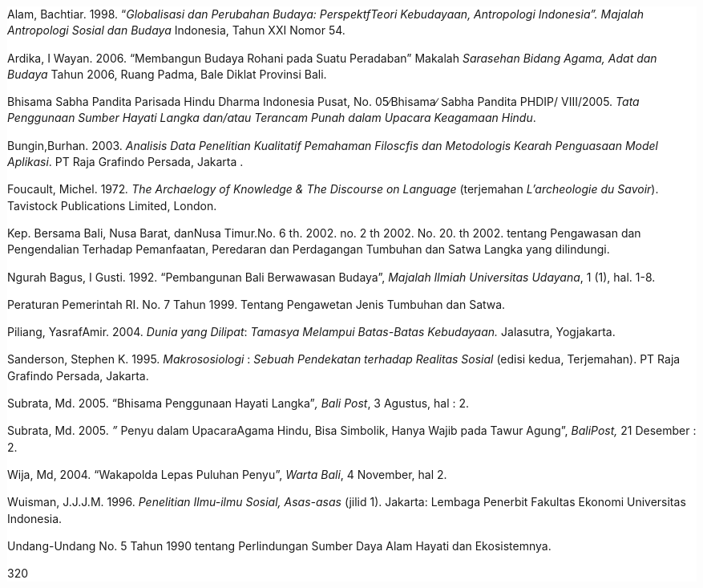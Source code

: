 <p><span class="font0">Alam, Bachtiar. 1998. “</span><span class="font0" style="font-style:italic;">Globalisasi dan Perubahan Budaya: PerspektfTeori Kebudayaan, Antropologi Indonesia”. Majalah Antropologi Sosial dan Budaya</span><span class="font0"> Indonesia, Tahun XXI Nomor 54.</span></p>
<p><span class="font0">Ardika, I Wayan. 2006. “Membangun Budaya Rohani pada Suatu Peradaban” Makalah </span><span class="font0" style="font-style:italic;">Sarasehan Bidang Agama, Adat dan Budaya</span><span class="font0"> Tahun 2006, Ruang Padma, Bale Diklat Provinsi Bali.</span></p>
<p><span class="font0">Bhisama Sabha Pandita Parisada Hindu Dharma Indonesia Pusat, No. 05∕Bhisama∕ Sabha Pandita PHDIP/ VIII/2005. </span><span class="font0" style="font-style:italic;">Tata Penggunaan Sumber Hayati Langka dan/atau Terancam Punah dalam Upacara Keagamaan Hindu</span><span class="font0">.</span></p>
<p><span class="font0">Bungin,Burhan. 2003. </span><span class="font0" style="font-style:italic;">Analisis Data Penelitian Kualitatif Pemahaman Filoscfis dan Metodologis Kearah Penguasaan Model Aplikasi</span><span class="font0">. PT Raja Grafindo Persada, Jakarta .</span></p>
<p><span class="font0">Foucault, Michel. 1972</span><span class="font0" style="font-style:italic;">. The Archaelogy of Knowledge &amp;&nbsp;The Discourse on Language</span><span class="font0"> (terjemahan </span><span class="font0" style="font-style:italic;">L’archeologie du Savoir</span><span class="font0">). Tavistock Publications Limited, London.</span></p>
<p><span class="font0">Kep. Bersama Bali, Nusa Barat, danNusa Timur.No. 6 th. 2002. no. 2 th 2002. No. 20. th 2002. tentang Pengawasan dan Pengendalian Terhadap Pemanfaatan, Peredaran dan Perdagangan Tumbuhan dan Satwa Langka yang dilindungi.</span></p>
<p><span class="font0">Ngurah Bagus, I Gusti. 1992. “Pembangunan Bali Berwawasan Budaya”, </span><span class="font0" style="font-style:italic;">Majalah Ilmiah Universitas Udayana</span><span class="font0">, 1 (1), hal. 1-8.</span></p>
<p><span class="font0">Peraturan Pemerintah RI. No. 7 Tahun 1999. Tentang Pengawetan Jenis Tumbuhan dan Satwa.</span></p>
<p><span class="font0">Piliang, YasrafAmir. 2004. </span><span class="font0" style="font-style:italic;">Dunia yang Dilipat</span><span class="font0">: </span><span class="font0" style="font-style:italic;">Tamasya Melampui Batas-Batas Kebudayaan.</span><span class="font0"> Jalasutra, Yogjakarta.</span></p>
<p><span class="font0">Sanderson, Stephen K. 1995. </span><span class="font0" style="font-style:italic;">Makrososiologi</span><span class="font0"> : </span><span class="font0" style="font-style:italic;">Sebuah Pendekatan terhadap Realitas Sosial</span><span class="font0"> (edisi kedua, Terjemahan). PT Raja Grafindo Persada, Jakarta.</span></p>
<p><span class="font0">Subrata, Md. 2005. “Bhisama Penggunaan Hayati Langka”</span><span class="font0" style="font-style:italic;">, Bali Post</span><span class="font0">, 3 Agustus, hal : 2.</span></p>
<p><span class="font0">Subrata, Md. 2005. </span><span class="font0" style="font-style:italic;">”</span><span class="font0"> Penyu dalam UpacaraAgama Hindu, Bisa Simbolik, Hanya Wajib pada Tawur Agung”, </span><span class="font0" style="font-style:italic;">BaliPost,</span><span class="font0"> 21 Desember : 2.</span></p>
<p><span class="font0">Wija, Md, 2004. “Wakapolda Lepas Puluhan Penyu”, </span><span class="font0" style="font-style:italic;">Warta Bali</span><span class="font0">, 4 November, hal 2.</span></p>
<p><span class="font0">Wuisman, J.J.J.M. 1996. </span><span class="font0" style="font-style:italic;">Penelitian Ilmu-ilmu Sosial, Asas-asas</span><span class="font0"> (jilid 1). Jakarta: Lembaga Penerbit Fakultas Ekonomi Universitas Indonesia.</span></p>
<p><span class="font0">Undang-Undang No. 5 Tahun 1990 tentang Perlindungan Sumber Daya Alam Hayati dan Ekosistemnya.</span></p>
<p><span class="font0">320</span></p>